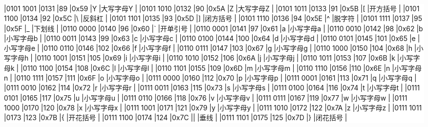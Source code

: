 |0101 1001        |0131             |89               |0x59               |Y                           |大写字母Y   |
|0101 1010        |0132             |90               |0x5A               |Z                           |大写字母Z   |
|0101 1011        |0133             |91               |0x5B               |\[                          |开方括号    |
|0101 1100        |0134             |92               |0x5C               |\\                          |反斜杠      |
|0101 1101        |0135             |93               |0x5D               |\]                          |闭方括号    |
|0101 1110        |0136             |94               |0x5E               |^                           |脱字符      |
|0101 1111        |0137             |95               |0x5F               |_                           |下划线      |
|0110 0000        |0140             |96               |0x60               |\`                          |开单引号    |
|0110 0001        |0141             |97               |0x61               |a                           |小写字母a   |
|0110 0010        |0142             |98               |0x62               |b                           |小写字母b   |
|0110 0011        |0143             |99               |0x63               |c                           |小写字母c   |
|0110 0100        |0144             |100              |0x64               |d                           |小写字母d   |
|0110 0101        |0145             |101              |0x65               |e                           |小写字母e   |
|0110 0110        |0146             |102              |0x66               |f                           |小写字母f   |
|0110 0111        |0147             |103              |0x67               |g                           |小写字母g   |
|0110 1000        |0150             |104              |0x68               |h                           |小写字母h   |
|0110 1001        |0151             |105              |0x69               |i                           |小写字母i   |
|0110 1010        |0152             |106              |0x6A               |j                           |小写字母j   |
|0110 1011        |0153             |107              |0x6B               |k                           |小写字母k   |
|0110 1100        |0154             |108              |0x6C               |l                           |小写字母l   |
|0110 1101        |0155             |109              |0x6D               |m                           |小写字母m   |
|0110 1110        |0156             |110              |0x6E               |n                           |小写字母n   |
|0110 1111        |0157             |111              |0x6F               |o                           |小写字母o   |
|0111 0000        |0160             |112              |0x70               |p                           |小写字母p   |
|0111 0001        |0161             |113              |0x71               |q                           |小写字母q   |
|0111 0010        |0162             |114              |0x72               |r                           |小写字母r   |
|0111 0011        |0163             |115              |0x73               |s                           |小写字母s   |
|0111 0100        |0164             |116              |0x74               |t                           |小写字母t   |
|0111 0101        |0165             |117              |0x75               |u                           |小写字母u   |
|0111 0110        |0166             |118              |0x76               |v                           |小写字母v   |
|0111 0111        |0167             |119              |0x77               |w                           |小写字母w   |
|0111 1000        |0170             |120              |0x78               |x                           |小写字母x   |
|0111 1001        |0171             |121              |0x79               |y                           |小写字母y   |
|0111 1010        |0172             |122              |0x7A               |z                           |小写字母z   |
|0111 1011        |0173             |123              |0x7B               |{                           |开花括号    |
|0111 1100        |0174             |124              |0x7C               ||                           |垂线        |
|0111 1101        |0175             |125              |0x7D               |}                           |闭花括号    |
